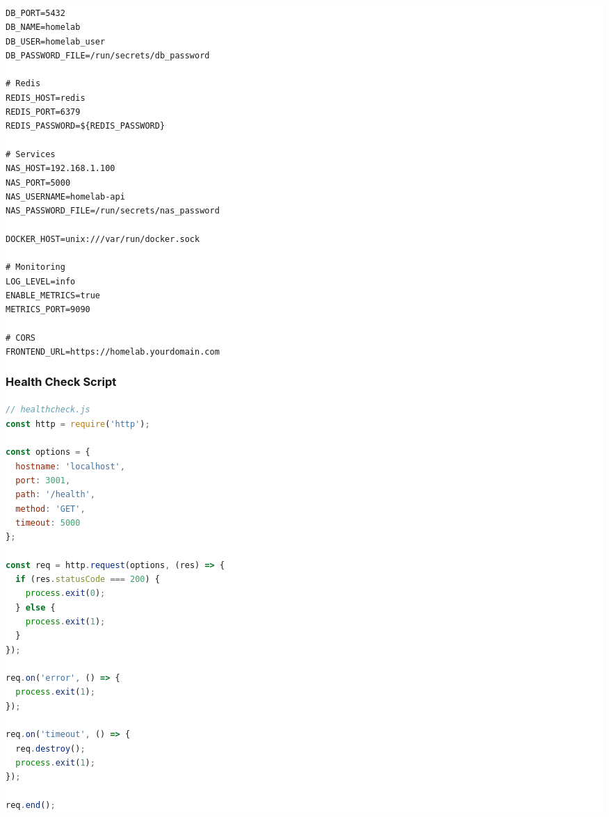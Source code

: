 ```env
DB_PORT=5432
DB_NAME=homelab
DB_USER=homelab_user
DB_PASSWORD_FILE=/run/secrets/db_password

# Redis
REDIS_HOST=redis
REDIS_PORT=6379
REDIS_PASSWORD=${REDIS_PASSWORD}

# Services
NAS_HOST=192.168.1.100
NAS_PORT=5000
NAS_USERNAME=homelab-api
NAS_PASSWORD_FILE=/run/secrets/nas_password

DOCKER_HOST=unix:///var/run/docker.sock

# Monitoring
LOG_LEVEL=info
ENABLE_METRICS=true
METRICS_PORT=9090

# CORS
FRONTEND_URL=https://homelab.yourdomain.com
```

### Health Check Script
```javascript
// healthcheck.js
const http = require('http');

const options = {
  hostname: 'localhost',
  port: 3001,
  path: '/health',
  method: 'GET',
  timeout: 5000
};

const req = http.request(options, (res) => {
  if (res.statusCode === 200) {
    process.exit(0);
  } else {
    process.exit(1);
  }
});

req.on('error', () => {
  process.exit(1);
});

req.on('timeout', () => {
  req.destroy();
  process.exit(1);
});

req.end();
```
